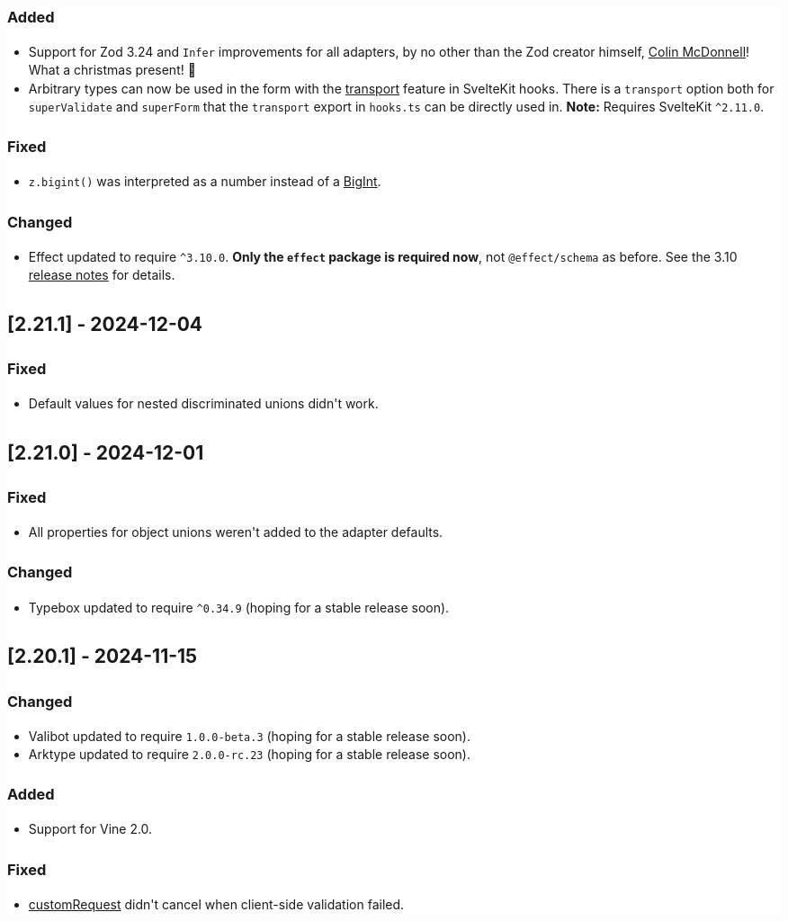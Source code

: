 ### Added

- Support for Zod 3.24 and `Infer` improvements for all adapters, by no other than the Zod creator himself, [Colin McDonnell](https://github.com/colinhacks)! What a christmas present! 🎄
- Arbitrary types can now be used in the form with the [transport](https://svelte.dev/docs/kit/hooks#Universal-hooks-transport) feature in SvelteKit hooks. There is a `transport` option both for `superValidate` and `superForm` that the `transport` export in `hooks.ts` can be directly used in. **Note:** Requires SvelteKit `^2.11.0`.

### Fixed

- `z.bigint()` was interpreted as a number instead of a [BigInt](https://developer.mozilla.org/en-US/docs/Web/JavaScript/Reference/Global_Objects/BigInt).

### Changed

- Effect updated to require `^3.10.0`. **Only the `effect` package is required now**, not `@effect/schema` as before. See the 3.10 [release notes](https://effect.website/blog/releases/effect/310/) for details.

## [2.21.1] - 2024-12-04

### Fixed

- Default values for nested discriminated unions didn't work.

## [2.21.0] - 2024-12-01

### Fixed

- All properties for object unions weren't added to the adapter defaults.

### Changed

- Typebox updated to require `^0.34.9` (hoping for a stable release soon).

## [2.20.1] - 2024-11-15

### Changed

- Valibot updated to require `1.0.0-beta.3` (hoping for a stable release soon).
- Arktype updated to require `2.0.0-rc.23` (hoping for a stable release soon).

### Added

- Support for Vine 2.0.

### Fixed

- [customRequest](https://superforms.rocks/concepts/events#customrequest) didn't cancel when client-side validation failed.
